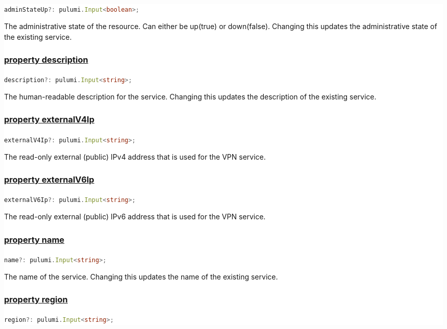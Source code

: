 ```typescript
adminStateUp?: pulumi.Input<boolean>;
```


The administrative state of the resource. Can either be up(true) or down(false).
Changing this updates the administrative state of the existing service.

<h3 class="pdoc-member-header">
<a class="pdoc-child-name" href="/vpnaas/service.ts#L132">property description</a>
</h3>

```typescript
description?: pulumi.Input<string>;
```


The human-readable description for the service.
Changing this updates the description of the existing service.

<h3 class="pdoc-member-header">
<a class="pdoc-child-name" href="/vpnaas/service.ts#L136">property externalV4Ip</a>
</h3>

```typescript
externalV4Ip?: pulumi.Input<string>;
```


The read-only external (public) IPv4 address that is used for the VPN service.

<h3 class="pdoc-member-header">
<a class="pdoc-child-name" href="/vpnaas/service.ts#L140">property externalV6Ip</a>
</h3>

```typescript
externalV6Ip?: pulumi.Input<string>;
```


The read-only external (public) IPv6 address that is used for the VPN service.

<h3 class="pdoc-member-header">
<a class="pdoc-child-name" href="/vpnaas/service.ts#L145">property name</a>
</h3>

```typescript
name?: pulumi.Input<string>;
```


The name of the service. Changing this updates the name of
the existing service.

<h3 class="pdoc-member-header">
<a class="pdoc-child-name" href="/vpnaas/service.ts#L152">property region</a>
</h3>

```typescript
region?: pulumi.Input<string>;
```


